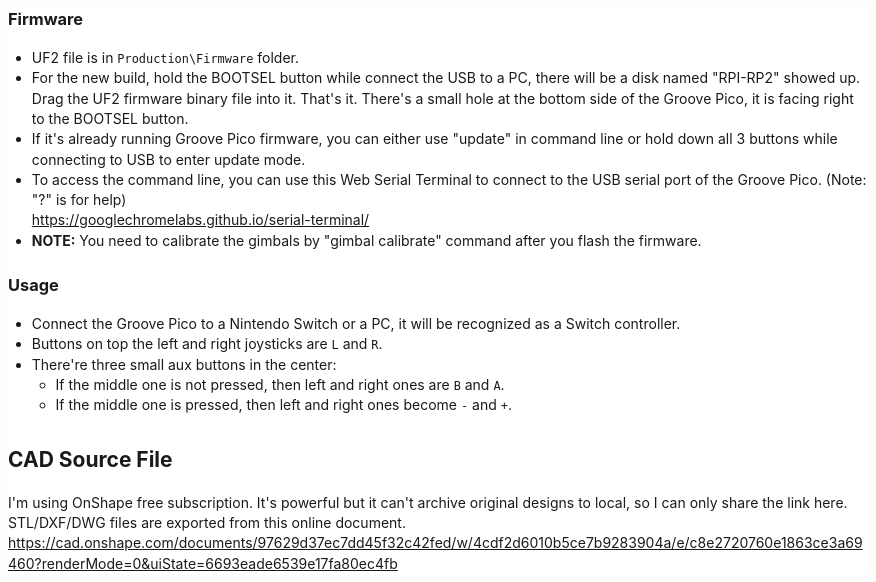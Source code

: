 ### Firmware
* UF2 file is in `Production\Firmware` folder.
* For the new build, hold the BOOTSEL button while connect the USB to a PC, there will be a disk named "RPI-RP2" showed up. Drag the UF2 firmware binary file into it. That's it. There's a small hole at the bottom side of the Groove Pico, it is facing right to the BOOTSEL button.
* If it's already running Groove Pico firmware, you can either use "update" in command line or hold down all 3 buttons while connecting to USB to enter update mode.
* To access the command line, you can use this Web Serial Terminal to connect to the USB serial port of the Groove Pico. (Note: "?" is for help)  
  https://googlechromelabs.github.io/serial-terminal/
* **NOTE:** You need to calibrate the gimbals by "gimbal calibrate" command after you flash the firmware.

### Usage
* Connect the Groove Pico to a Nintendo Switch or a PC, it will be recognized as a Switch controller.
* Buttons on top the left and right joysticks are `L` and `R`.
* There're three small aux buttons in the center:  
  * If the middle one is not pressed, then left and right ones are `B` and `A`.
  * If the middle one is pressed, then left and right ones become `-` and `+`.

## CAD Source File
I'm using OnShape free subscription. It's powerful but it can't archive original designs to local, so I can only share the link here. STL/DXF/DWG files are exported from this online document.  
  https://cad.onshape.com/documents/97629d37ec7dd45f32c42fed/w/4cdf2d6010b5ce7b9283904a/e/c8e2720760e1863ce3a69460?renderMode=0&uiState=6693eade6539e17fa80ec4fb
